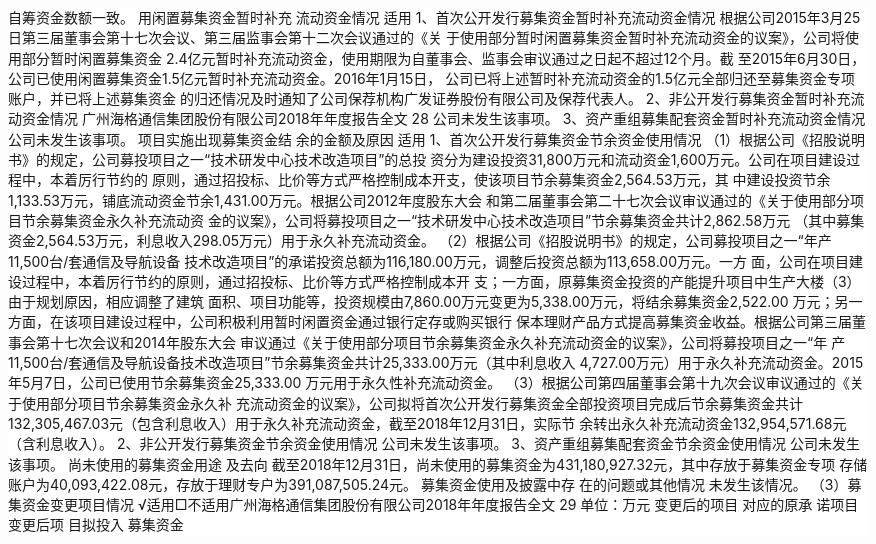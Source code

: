自筹资金数额一致。
用闲置募集资金暂时补充
流动资金情况
适用
1、首次公开发行募集资金暂时补充流动资金情况
根据公司2015年3月25日第三届董事会第十七次会议、第三届监事会第十二次会议通过的《关
于使用部分暂时闲置募集资金暂时补充流动资金的议案》，公司将使用部分暂时闲置募集资金
2.4亿元暂时补充流动资金，使用期限为自董事会、监事会审议通过之日起不超过12个月。截
至2015年6月30日，公司已使用闲置募集资金1.5亿元暂时补充流动资金。2016年1月15日，
公司已将上述暂时补充流动资金的1.5亿元全部归还至募集资金专项账户，并已将上述募集资金
的归还情况及时通知了公司保荐机构广发证券股份有限公司及保荐代表人。
2、非公开发行募集资金暂时补充流动资金情况
广州海格通信集团股份有限公司2018年年度报告全文
28
公司未发生该事项。
3、资产重组募集配套资金暂时补充流动资金情况
公司未发生该事项。
项目实施出现募集资金结
余的金额及原因
适用
1、首次公开发行募集资金节余资金使用情况
（1）根据公司《招股说明书》的规定，公司募投项目之一“技术研发中心技术改造项目”的总投
资分为建设投资31,800万元和流动资金1,600万元。公司在项目建设过程中，本着厉行节约的
原则，通过招投标、比价等方式严格控制成本开支，使该项目节余募集资金2,564.53万元，其
中建设投资节余1,133.53万元，铺底流动资金节余1,431.00万元。根据公司2012年度股东大会
和第二届董事会第二十七次会议审议通过的《关于使用部分项目节余募集资金永久补充流动资
金的议案》，公司将募投项目之一“技术研发中心技术改造项目”节余募集资金共计2,862.58万元
（其中募集资金2,564.53万元，利息收入298.05万元）用于永久补充流动资金。
（2）根据公司《招股说明书》的规定，公司募投项目之一“年产11,500台/套通信及导航设备
技术改造项目”的承诺投资总额为116,180.00万元，调整后投资总额为113,658.00万元。一方
面，公司在项目建设过程中，本着厉行节约的原则，通过招投标、比价等方式严格控制成本开
支；一方面，原募集资金投资的产能提升项目中生产大楼（3）由于规划原因，相应调整了建筑
面积、项目功能等，投资规模由7,860.00万元变更为5,338.00万元，将结余募集资金2,522.00
万元；另一方面，在该项目建设过程中，公司积极利用暂时闲置资金通过银行定存或购买银行
保本理财产品方式提高募集资金收益。根据公司第三届董事会第十七次会议和2014年股东大会
审议通过《关于使用部分项目节余募集资金永久补充流动资金的议案》，公司将募投项目之一“年
产11,500台/套通信及导航设备技术改造项目”节余募集资金共计25,333.00万元（其中利息收入
4,727.00万元）用于永久补充流动资金。2015年5月7日，公司已使用节余募集资金25,333.00
万元用于永久性补充流动资金。
（3）根据公司第四届董事会第十九次会议审议通过的《关于使用部分项目节余募集资金永久补
充流动资金的议案》，公司拟将首次公开发行募集资金全部投资项目完成后节余募集资金共计
132,305,467.03元（包含利息收入）用于永久补充流动资金，截至2018年12月31日，实际节
余转出永久补充流动资金132,954,571.68元（含利息收入）。
2、非公开发行募集资金节余资金使用情况
公司未发生该事项。
3、资产重组募集配套资金节余资金使用情况
公司未发生该事项。
尚未使用的募集资金用途
及去向
截至2018年12月31日，尚未使用的募集资金为431,180,927.32元，其中存放于募集资金专项
存储账户为40,093,422.08元，存放于理财专户为391,087,505.24元。
募集资金使用及披露中存
在的问题或其他情况
未发生该情况。
（3）募集资金变更项目情况
√适用□不适用广州海格通信集团股份有限公司2018年年度报告全文
29
单位：万元
变更后的项目
对应的原承
诺项目
变更后项
目拟投入
募集资金